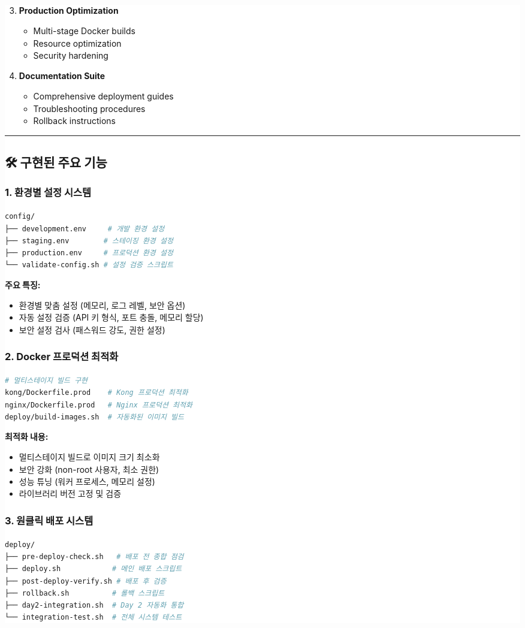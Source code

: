 3. **Production Optimization**
   - Multi-stage Docker builds
   - Resource optimization
   - Security hardening

4. **Documentation Suite**
   - Comprehensive deployment guides
   - Troubleshooting procedures
   - Rollback instructions

---

## 🛠️ 구현된 주요 기능

### 1. 환경별 설정 시스템
```bash
config/
├── development.env     # 개발 환경 설정
├── staging.env        # 스테이징 환경 설정  
├── production.env     # 프로덕션 환경 설정
└── validate-config.sh # 설정 검증 스크립트
```

**주요 특징:**
- 환경별 맞춤 설정 (메모리, 로그 레벨, 보안 옵션)
- 자동 설정 검증 (API 키 형식, 포트 충돌, 메모리 할당)
- 보안 설정 검사 (패스워드 강도, 권한 설정)

### 2. Docker 프로덕션 최적화
```bash
# 멀티스테이지 빌드 구현
kong/Dockerfile.prod    # Kong 프로덕션 최적화
nginx/Dockerfile.prod   # Nginx 프로덕션 최적화
deploy/build-images.sh  # 자동화된 이미지 빌드
```

**최적화 내용:**
- 멀티스테이지 빌드로 이미지 크기 최소화
- 보안 강화 (non-root 사용자, 최소 권한)
- 성능 튜닝 (워커 프로세스, 메모리 설정)
- 라이브러리 버전 고정 및 검증

### 3. 원클릭 배포 시스템
```bash
deploy/
├── pre-deploy-check.sh   # 배포 전 종합 점검
├── deploy.sh            # 메인 배포 스크립트
├── post-deploy-verify.sh # 배포 후 검증
├── rollback.sh          # 롤백 스크립트
├── day2-integration.sh  # Day 2 자동화 통합
└── integration-test.sh  # 전체 시스템 테스트
```
